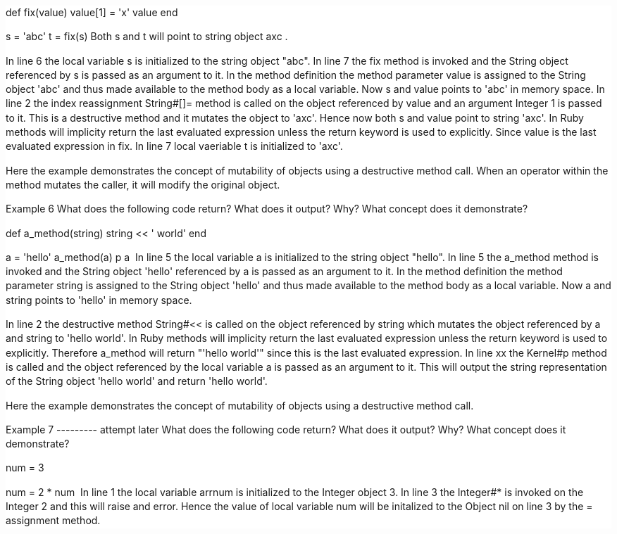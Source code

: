def fix(value)
 value[1] = 'x'
 value 
end

s = 'abc'
t = fix(s)
Both s and t will point to string object axc .

In line 6 the local variable s is initialized to the string object "abc". In line 7 the fix method is invoked and the String object referenced by s is passed as an argument to it. In the method definition the method parameter value is assigned to the String object 'abc' and thus made available to the method body as a local variable. Now s and value points to 'abc' in memory space. In line 2 the index reassignment String#[]= method is called on the object referenced by value and an argument Integer 1 is passed to it. This is a destructive method and it mutates the object to 'axc'. Hence now both s and value point to string 'axc'. In Ruby methods will implicity return the last evaluated expression unless the return keyword is used to explicitly. Since value is the last evaluated expression in fix. In line 7 local vaeriable t is initialized to 'axc'.

Here the example demonstrates the concept of mutability of objects using a destructive method call. When an operator within the method mutates the caller, it will modify the original object.

Example 6
What does the following code return? What does it output? Why? What concept does it demonstrate?

def a_method(string)
 string << ' world'
end

a = 'hello'
a_method(a)
p a
​ In line 5 the local variable a is initialized to the string object "hello". In line 5 the a_method method is invoked and the String object 'hello' referenced by a is passed as an argument to it. In the method definition the method parameter string is assigned to the String object 'hello' and thus made available to the method body as a local variable. Now a and string points to 'hello' in memory space.

In line 2 the destructive method String#<< is called on the object referenced by string which mutates the object referenced by a and string to 'hello world'. In Ruby methods will implicity return the last evaluated expression unless the return keyword is used to explicitly. Therefore a_method will return "'hello world'" since this is the last evaluated expression. In line xx the Kernel#p method is called and the object referenced by the local variable a is passed as an argument to it. This will output the string representation of the String object 'hello world' and return 'hello world'.

Here the example demonstrates the concept of mutability of objects using a destructive method call.

Example 7 --------- attempt later
What does the following code return? What does it output? Why? What concept does it demonstrate?

num = 3

num = 2 * num
​ In line 1 the local variable arrnum is initialized to the Integer object 3. In line 3 the Integer#* is invoked on the Integer 2 and this will raise and error. Hence the value of local variable num will be initalized to the Object nil on line 3 by the = assignment method.
